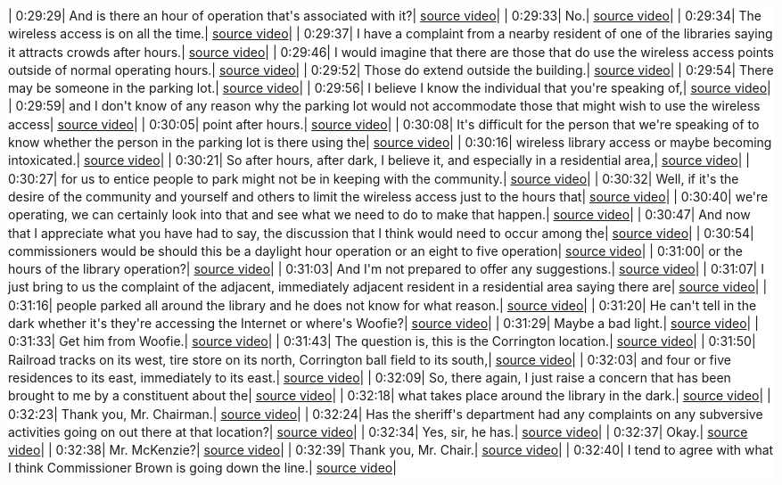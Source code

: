 | 0:29:29| And is there an hour of operation that's associated with it?| [source video](https://archive.org/details/CoComWS130318?start=1769)|
| 0:29:33| No.| [source video](https://archive.org/details/CoComWS130318?start=1773)|
| 0:29:34| The wireless access is on all the time.| [source video](https://archive.org/details/CoComWS130318?start=1774)|
| 0:29:37| I have a complaint from a nearby resident of one of the libraries saying it attracts crowds after hours.| [source video](https://archive.org/details/CoComWS130318?start=1777)|
| 0:29:46| I would imagine that there are those that do use the wireless access points outside of normal operating hours.| [source video](https://archive.org/details/CoComWS130318?start=1786)|
| 0:29:52| Those do extend outside the building.| [source video](https://archive.org/details/CoComWS130318?start=1792)|
| 0:29:54| There may be someone in the parking lot.| [source video](https://archive.org/details/CoComWS130318?start=1794)|
| 0:29:56| I believe I know the individual that you're speaking of,| [source video](https://archive.org/details/CoComWS130318?start=1796)|
| 0:29:59| and I don't know of any reason why the parking lot would not accommodate those that might wish to use the wireless access| [source video](https://archive.org/details/CoComWS130318?start=1799)|
| 0:30:05| point after hours.| [source video](https://archive.org/details/CoComWS130318?start=1805)|
| 0:30:08| It's difficult for the person that we're speaking of to know whether the person in the parking lot is there using the| [source video](https://archive.org/details/CoComWS130318?start=1808)|
| 0:30:16| wireless library access or maybe becoming intoxicated.| [source video](https://archive.org/details/CoComWS130318?start=1816)|
| 0:30:21| So after hours, after dark, I believe it, and especially in a residential area,| [source video](https://archive.org/details/CoComWS130318?start=1821)|
| 0:30:27| for us to entice people to park might not be in keeping with the community.| [source video](https://archive.org/details/CoComWS130318?start=1827)|
| 0:30:32| Well, if it's the desire of the community and yourself and others to limit the wireless access just to the hours that| [source video](https://archive.org/details/CoComWS130318?start=1832)|
| 0:30:40| we're operating, we can certainly look into that and see what we need to do to make that happen.| [source video](https://archive.org/details/CoComWS130318?start=1840)|
| 0:30:47| And now that I appreciate what you have had to say, the discussion that I think would need to occur among the| [source video](https://archive.org/details/CoComWS130318?start=1847)|
| 0:30:54| commissioners would be should this be a daylight hour operation or an eight to five operation| [source video](https://archive.org/details/CoComWS130318?start=1854)|
| 0:31:00| or the hours of the library operation?| [source video](https://archive.org/details/CoComWS130318?start=1860)|
| 0:31:03| And I'm not prepared to offer any suggestions.| [source video](https://archive.org/details/CoComWS130318?start=1863)|
| 0:31:07| I just bring to us the complaint of the adjacent, immediately adjacent resident in a residential area saying there are| [source video](https://archive.org/details/CoComWS130318?start=1867)|
| 0:31:16| people parked all around the library and he does not know for what reason.| [source video](https://archive.org/details/CoComWS130318?start=1876)|
| 0:31:20| He can't tell in the dark whether it's they're accessing the Internet or where's Woofie?| [source video](https://archive.org/details/CoComWS130318?start=1880)|
| 0:31:29| Maybe a bad light.| [source video](https://archive.org/details/CoComWS130318?start=1889)|
| 0:31:33| Get him from Woofie.| [source video](https://archive.org/details/CoComWS130318?start=1893)|
| 0:31:43| The question is, this is the Corrington location.| [source video](https://archive.org/details/CoComWS130318?start=1903)|
| 0:31:50| Railroad tracks on its west, tire store on its north, Corrington ball field to its south,| [source video](https://archive.org/details/CoComWS130318?start=1910)|
| 0:32:03| and four or five residences to its east, immediately to its east.| [source video](https://archive.org/details/CoComWS130318?start=1923)|
| 0:32:09| So, there again, I just raise a concern that has been brought to me by a constituent about the| [source video](https://archive.org/details/CoComWS130318?start=1929)|
| 0:32:18| what takes place around the library in the dark.| [source video](https://archive.org/details/CoComWS130318?start=1938)|
| 0:32:23| Thank you, Mr. Chairman.| [source video](https://archive.org/details/CoComWS130318?start=1943)|
| 0:32:24| Has the sheriff's department had any complaints on any subversive activities going on out there at that location?| [source video](https://archive.org/details/CoComWS130318?start=1944)|
| 0:32:34| Yes, sir, he has.| [source video](https://archive.org/details/CoComWS130318?start=1954)|
| 0:32:37| Okay.| [source video](https://archive.org/details/CoComWS130318?start=1957)|
| 0:32:38| Mr. McKenzie?| [source video](https://archive.org/details/CoComWS130318?start=1958)|
| 0:32:39| Thank you, Mr. Chair.| [source video](https://archive.org/details/CoComWS130318?start=1959)|
| 0:32:40| I tend to agree with what I think Commissioner Brown is going down the line.| [source video](https://archive.org/details/CoComWS130318?start=1960)|